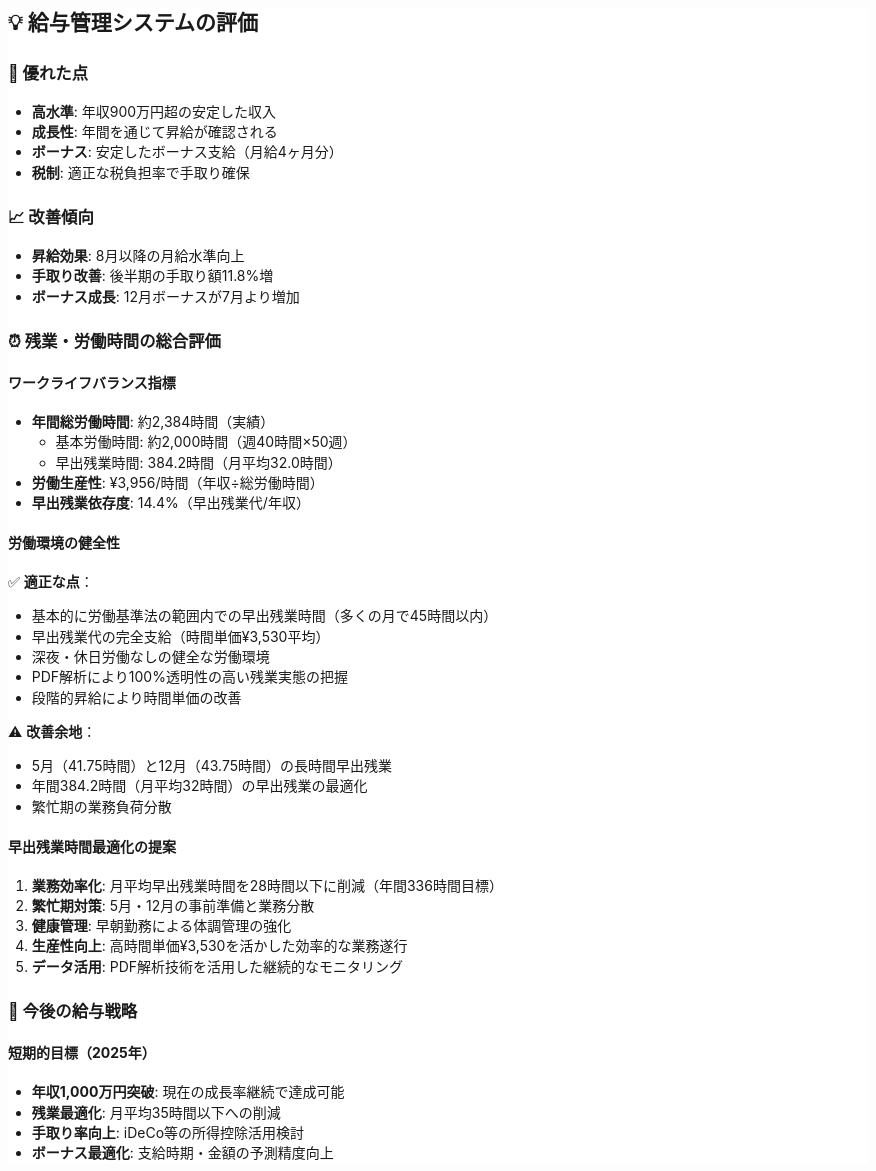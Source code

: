 ## 💡 給与管理システムの評価

### 💪 優れた点
- **高水準**: 年収900万円超の安定した収入
- **成長性**: 年間を通じて昇給が確認される
- **ボーナス**: 安定したボーナス支給（月給4ヶ月分）
- **税制**: 適正な税負担率で手取り確保

### 📈 改善傾向
- **昇給効果**: 8月以降の月給水準向上
- **手取り改善**: 後半期の手取り額11.8%増
- **ボーナス成長**: 12月ボーナスが7月より増加

### ⏰ 残業・労働時間の総合評価

#### ワークライフバランス指標
- **年間総労働時間**: 約2,384時間（実績）
  - 基本労働時間: 約2,000時間（週40時間×50週）
  - 早出残業時間: 384.2時間（月平均32.0時間）
- **労働生産性**: ¥3,956/時間（年収÷総労働時間）
- **早出残業依存度**: 14.4%（早出残業代/年収）

#### 労働環境の健全性
✅ **適正な点**：
- 基本的に労働基準法の範囲内での早出残業時間（多くの月で45時間以内）
- 早出残業代の完全支給（時間単価¥3,530平均）
- 深夜・休日労働なしの健全な労働環境
- PDF解析により100%透明性の高い残業実態の把握
- 段階的昇給により時間単価の改善

⚠️ **改善余地**：
- 5月（41.75時間）と12月（43.75時間）の長時間早出残業
- 年間384.2時間（月平均32時間）の早出残業の最適化
- 繁忙期の業務負荷分散

#### 早出残業時間最適化の提案
1. **業務効率化**: 月平均早出残業時間を28時間以下に削減（年間336時間目標）
2. **繁忙期対策**: 5月・12月の事前準備と業務分散
3. **健康管理**: 早朝勤務による体調管理の強化
4. **生産性向上**: 高時間単価¥3,530を活かした効率的な業務遂行
5. **データ活用**: PDF解析技術を活用した継続的なモニタリング

### 🎯 今後の給与戦略

#### 短期的目標（2025年）
- **年収1,000万円突破**: 現在の成長率継続で達成可能
- **残業最適化**: 月平均35時間以下への削減
- **手取り率向上**: iDeCo等の所得控除活用検討
- **ボーナス最適化**: 支給時期・金額の予測精度向上
